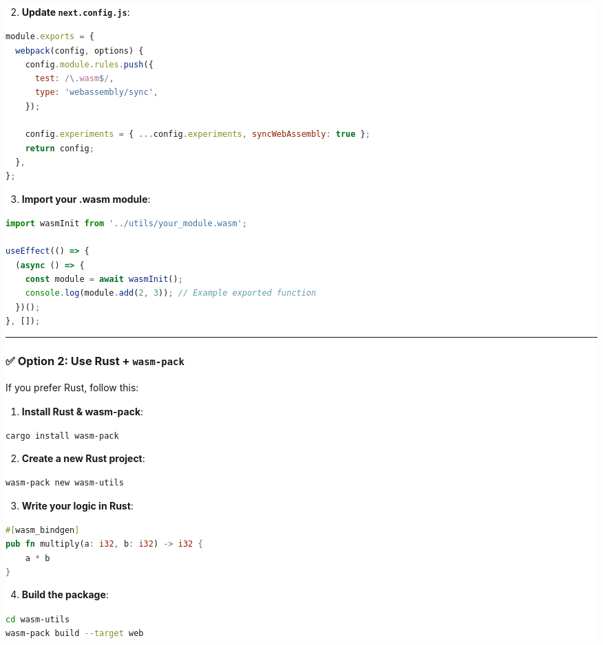 2. **Update `next.config.js`**:
```js
module.exports = {
  webpack(config, options) {
    config.module.rules.push({
      test: /\.wasm$/,
      type: 'webassembly/sync',
    });

    config.experiments = { ...config.experiments, syncWebAssembly: true };
    return config;
  },
};
```

3. **Import your .wasm module**:
```js
import wasmInit from '../utils/your_module.wasm';

useEffect(() => {
  (async () => {
    const module = await wasmInit();
    console.log(module.add(2, 3)); // Example exported function
  })();
}, []);
```

---

### ✅ Option 2: Use Rust + `wasm-pack`

If you prefer Rust, follow this:

1. **Install Rust & wasm-pack**:
```bash
cargo install wasm-pack
```

2. **Create a new Rust project**:
```bash
wasm-pack new wasm-utils
```

3. **Write your logic in Rust**:
```rust
#[wasm_bindgen]
pub fn multiply(a: i32, b: i32) -> i32 {
    a * b
}
```

4. **Build the package**:
```bash
cd wasm-utils
wasm-pack build --target web
```
